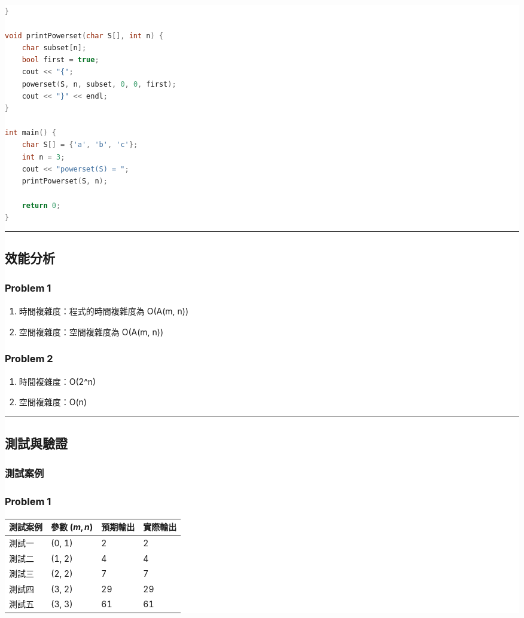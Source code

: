 ```cpp
}

void printPowerset(char S[], int n) {
    char subset[n];
    bool first = true;
    cout << "{";
    powerset(S, n, subset, 0, 0, first);
    cout << "}" << endl;
}

int main() {
    char S[] = {'a', 'b', 'c'};
    int n = 3;
    cout << "powerset(S) = ";
    printPowerset(S, n);

    return 0;
}

```

---

## 效能分析

### Problem 1

1. 時間複雜度：程式的時間複雜度為 O(A(m, n))

2. 空間複雜度：空間複雜度為 O(A(m, n))




### Problem 2

1. 時間複雜度：O(2^n)

2. 空間複雜度：O(n)

---

## 測試與驗證

### 測試案例

### Problem 1

| 測試案例 | 參數 $(m, n)$ | 預期輸出 | 實際輸出 |
|----------|----------------|-----------|-----------|
| 測試一   | (0, 1)         | 2         | 2         |
| 測試二   | (1, 2)         | 4         | 4         |
| 測試三   | (2, 2)         | 7         | 7         |
| 測試四   | (3, 2)         | 29        | 29        |
| 測試五   | (3, 3)         | 61        | 61        |
